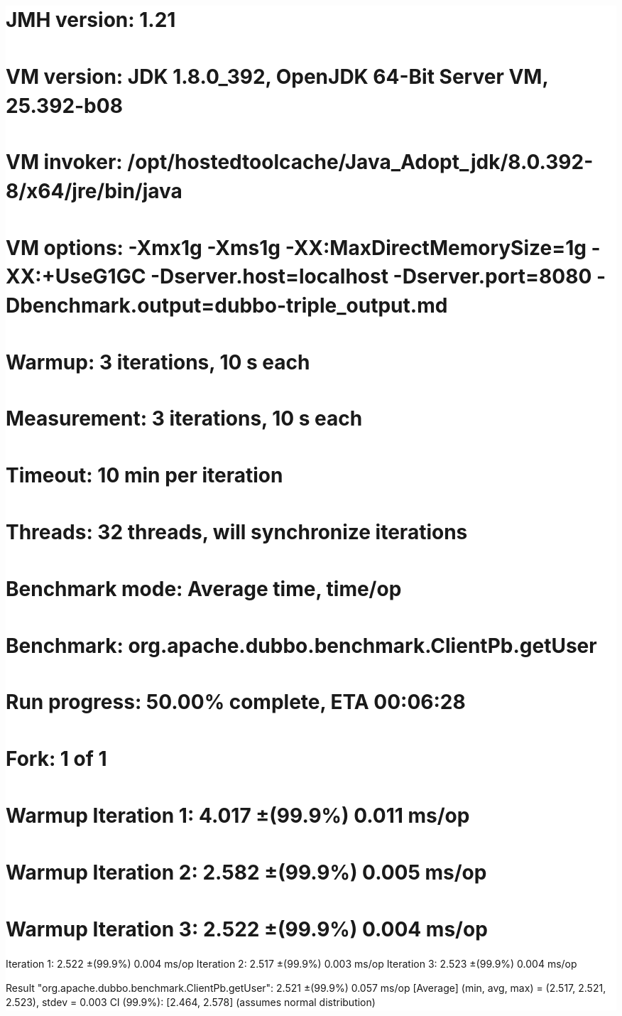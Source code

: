 
# JMH version: 1.21
# VM version: JDK 1.8.0_392, OpenJDK 64-Bit Server VM, 25.392-b08
# VM invoker: /opt/hostedtoolcache/Java_Adopt_jdk/8.0.392-8/x64/jre/bin/java
# VM options: -Xmx1g -Xms1g -XX:MaxDirectMemorySize=1g -XX:+UseG1GC -Dserver.host=localhost -Dserver.port=8080 -Dbenchmark.output=dubbo-triple_output.md
# Warmup: 3 iterations, 10 s each
# Measurement: 3 iterations, 10 s each
# Timeout: 10 min per iteration
# Threads: 32 threads, will synchronize iterations
# Benchmark mode: Average time, time/op
# Benchmark: org.apache.dubbo.benchmark.ClientPb.getUser

# Run progress: 50.00% complete, ETA 00:06:28
# Fork: 1 of 1
# Warmup Iteration   1: 4.017 ±(99.9%) 0.011 ms/op
# Warmup Iteration   2: 2.582 ±(99.9%) 0.005 ms/op
# Warmup Iteration   3: 2.522 ±(99.9%) 0.004 ms/op
Iteration   1: 2.522 ±(99.9%) 0.004 ms/op
Iteration   2: 2.517 ±(99.9%) 0.003 ms/op
Iteration   3: 2.523 ±(99.9%) 0.004 ms/op


Result "org.apache.dubbo.benchmark.ClientPb.getUser":
  2.521 ±(99.9%) 0.057 ms/op [Average]
  (min, avg, max) = (2.517, 2.521, 2.523), stdev = 0.003
  CI (99.9%): [2.464, 2.578] (assumes normal distribution)
